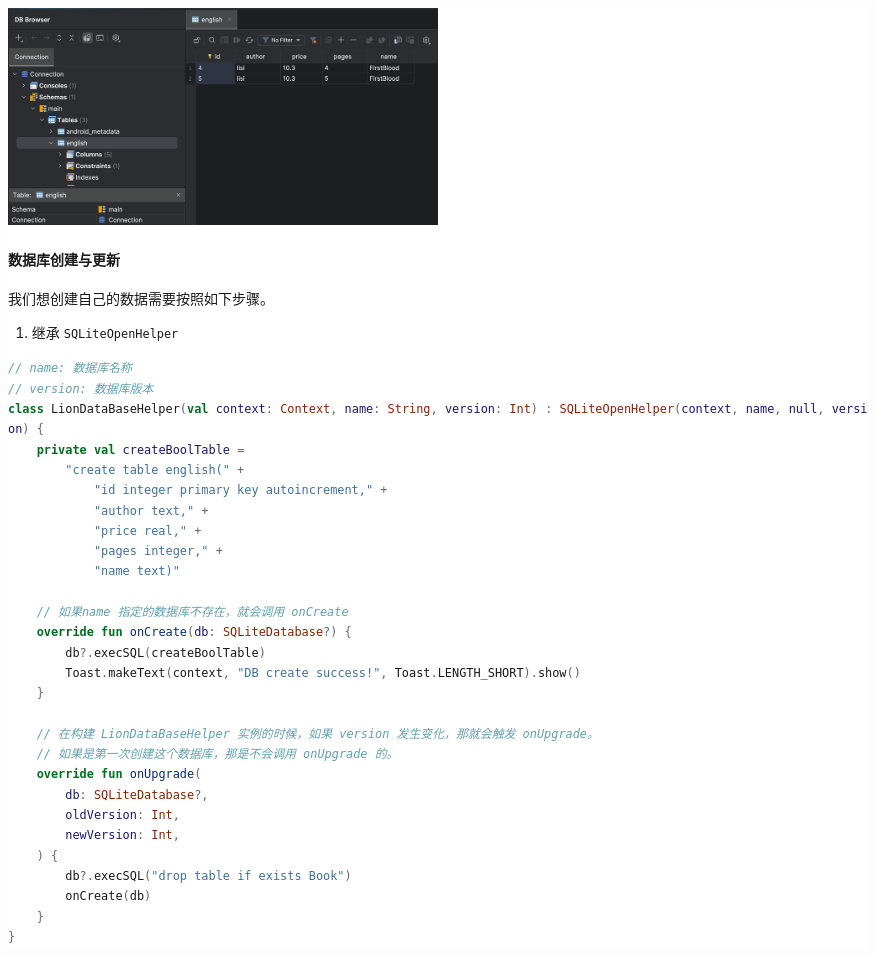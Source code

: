 <img src="android/app/basic/resources/a_7.png" style="width:50%">

#### 数据库创建与更新

我们想创建自己的数据需要按照如下步骤。
1. 继承 `SQLiteOpenHelper` 

```kotlin
// name: 数据库名称
// version: 数据库版本
class LionDataBaseHelper(val context: Context, name: String, version: Int) : SQLiteOpenHelper(context, name, null, version) {
    private val createBoolTable =
        "create table english(" +
            "id integer primary key autoincrement," +
            "author text," +
            "price real," +
            "pages integer," +
            "name text)"

    // 如果name 指定的数据库不存在，就会调用 onCreate
    override fun onCreate(db: SQLiteDatabase?) {
        db?.execSQL(createBoolTable)
        Toast.makeText(context, "DB create success!", Toast.LENGTH_SHORT).show()
    }

    // 在构建 LionDataBaseHelper 实例的时候，如果 version 发生变化，那就会触发 onUpgrade。
    // 如果是第一次创建这个数据库，那是不会调用 onUpgrade 的。
    override fun onUpgrade(
        db: SQLiteDatabase?,
        oldVersion: Int,
        newVersion: Int,
    ) {
        db?.execSQL("drop table if exists Book")
        onCreate(db)
    }
}
```
